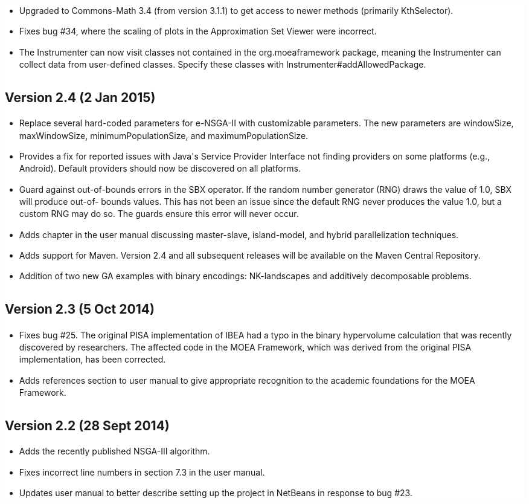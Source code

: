   * Upgraded to Commons-Math 3.4 (from version 3.1.1) to get access to newer
    methods (primarily KthSelector).
    
  * Fixes bug #34, where the scaling of plots in the Approximation Set Viewer
    were incorrect.
    
  * The Instrumenter can now visit classes not contained in the
    org.moeaframework package, meaning the Instrumenter can collect data from
    user-defined classes.  Specify these classes with
    Instrumenter#addAllowedPackage.


## Version 2.4 (2 Jan 2015)

  * Replace several hard-coded parameters for e-NSGA-II with customizable
    parameters.  The new parameters are windowSize, maxWindowSize,
    minimumPopulationSize, and maximumPopulationSize.
    
  * Provides a fix for reported issues with Java's Service Provider Interface
    not finding providers on some platforms (e.g., Android).  Default providers
    should now be discovered on all platforms.
    
  * Guard against out-of-bounds errors in the SBX operator.  If the random
    number generator (RNG) draws the value of 1.0, SBX will produce out-of-
    bounds values.  This has not been an issue since the default RNG never
    produces the value 1.0, but a custom RNG may do so.  The guards ensure this
    error will never occur.
    
  * Adds chapter in the user manual discussing master-slave, island-model, and
    hybrid parallelization techniques.
    
  * Adds support for Maven.  Version 2.4 and all subsequent releases will be
    available on the Maven Central Repository.
    
  * Addition of two new GA examples with binary encodings: NK-landscapes and
    additively decomposable problems.


## Version 2.3 (5 Oct 2014)
 
  * Fixes bug #25.  The original PISA implementation of IBEA had a typo in the
    binary hypervolume calculation that was recently discovered by researchers.
    The affected code in the MOEA Framework, which was derived from the original
    PISA implementation, has been corrected.
 
  * Adds references section to user manual to give appropriate recognition to
    the academic foundations for the MOEA Framework.


## Version 2.2 (28 Sept 2014)

  * Adds the recently published NSGA-III algorithm.
  
  * Fixes incorrect line numbers in section 7.3 in the user manual.
  
  * Updates user manual to better describe setting up the project in NetBeans
    in response to bug #23.
